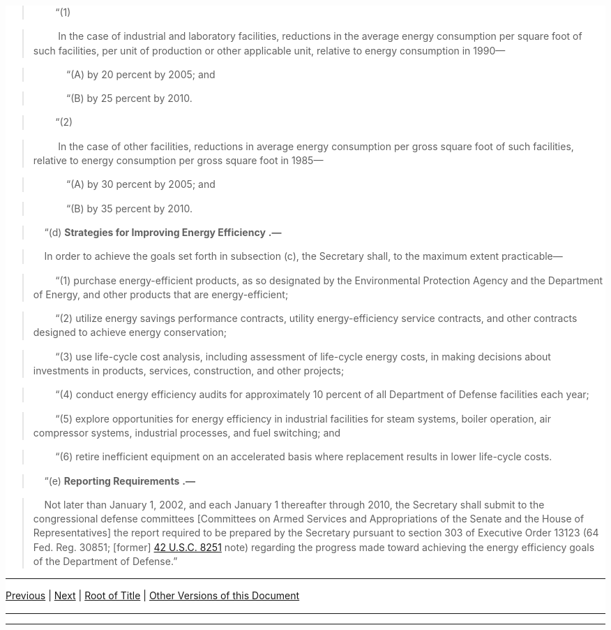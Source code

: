 >         “(1)

>          In the case of industrial and laboratory facilities, reductions in the average energy consumption per square foot of such facilities, per unit of production or other applicable unit, relative to energy consumption in 1990—

>             “(A) by 20 percent by 2005; and

>             “(B) by 25 percent by 2010.

>         “(2)

>          In the case of other facilities, reductions in average energy consumption per gross square foot of such facilities, relative to energy consumption per gross square foot in 1985—

>             “(A) by 30 percent by 2005; and

>             “(B) by 35 percent by 2010.

>     “(d)  __Strategies for Improving Energy Efficiency__  __.—__ 

>     In order to achieve the goals set forth in subsection (c), the Secretary shall, to the maximum extent practicable—

>         “(1) purchase energy-efficient products, as so designated by the Environmental Protection Agency and the Department of Energy, and other products that are energy-efficient;

>         “(2) utilize energy savings performance contracts, utility energy-efficiency service contracts, and other contracts designed to achieve energy conservation;

>         “(3) use life-cycle cost analysis, including assessment of life-cycle energy costs, in making decisions about investments in products, services, construction, and other projects;

>         “(4) conduct energy efficiency audits for approximately 10 percent of all Department of Defense facilities each year;

>         “(5) explore opportunities for energy efficiency in industrial facilities for steam systems, boiler operation, air compressor systems, industrial processes, and fuel switching; and

>         “(6) retire inefficient equipment on an accelerated basis where replacement results in lower life-cycle costs.

>     “(e)  __Reporting Requirements__  __.—__ 

>     Not later than January 1, 2002, and each January 1 thereafter through 2010, the Secretary shall submit to the congressional defense committees \[Committees on Armed Services and Appropriations of the Senate and the House of Representatives\] the report required to be prepared by the Secretary pursuant to section 303 of Executive Order 13123 (64 Fed. Reg. 30851; \[former\] [42 U.S.C. 8251][/us/usc/t42/s8251] note) regarding the progress made toward achieving the energy efficiency goals of the Department of Defense.”

----------

[Previous](./../../../../../../..//us/usc/t10/stA/ptIV/ch173/schI/m__us_usc_t10_stA_ptIV_ch173_schI.md) | [Next](./../../../../../../..//us/usc/t10/stA/ptIV/ch173/schI/m__us_usc_t10_s2912.md) | [Root of Title](./../../../../../../../) | [Other Versions of this Document](https://publicdocs.github.io/go/links?ns=uslm&ref=%2Fus%2Fusc%2Ft10%2Fs2911)

----------
----------


[/us/usc/t31/s1105]: https://publicdocs.github.io/go/links?ns=uslm&ref=%2Fus%2Fusc%2Ft31%2Fs1105
[/us/usc/t31/s1105/a]: https://publicdocs.github.io/go/links?ns=uslm&ref=%2Fus%2Fusc%2Ft31%2Fs1105%2Fa
[/us/usc/t10/s2915/e/2]: https://publicdocs.github.io/go/links?ns=uslm&ref=%2Fus%2Fusc%2Ft10%2Fs2915%2Fe%2F2
[/us/usc/t31/s1105/a]: https://publicdocs.github.io/go/links?ns=uslm&ref=%2Fus%2Fusc%2Ft31%2Fs1105%2Fa
[/us/pl/109/364/dB/tXXVIII]: https://publicdocs.github.io/go/links?ns=uslm&ref=%2Fus%2Fpl%2F109%2F364%2FdB%2FtXXVIII
[/us/stat/120/2489]: https://publicdocs.github.io/go/links?ns=uslm&ref=%2Fus%2Fstat%2F120%2F2489
[/us/pl/111/84/dB/tXXVIII]: https://publicdocs.github.io/go/links?ns=uslm&ref=%2Fus%2Fpl%2F111%2F84%2FdB%2FtXXVIII
[/us/stat/123/2680]: https://publicdocs.github.io/go/links?ns=uslm&ref=%2Fus%2Fstat%2F123%2F2680
[/us/pl/111/383/dB/tXXVIII]: https://publicdocs.github.io/go/links?ns=uslm&ref=%2Fus%2Fpl%2F111%2F383%2FdB%2FtXXVIII
[/us/stat/124/4467]: https://publicdocs.github.io/go/links?ns=uslm&ref=%2Fus%2Fstat%2F124%2F4467
[/us/pl/112/81/dB/tXXVIII]: https://publicdocs.github.io/go/links?ns=uslm&ref=%2Fus%2Fpl%2F112%2F81%2FdB%2FtXXVIII
[/us/stat/125/1691]: https://publicdocs.github.io/go/links?ns=uslm&ref=%2Fus%2Fstat%2F125%2F1691
[/us/pl/111/383]: https://publicdocs.github.io/go/links?ns=uslm&ref=%2Fus%2Fpl%2F111%2F383
[/us/pl/111/383]: https://publicdocs.github.io/go/links?ns=uslm&ref=%2Fus%2Fpl%2F111%2F383
[/us/pl/111/383]: https://publicdocs.github.io/go/links?ns=uslm&ref=%2Fus%2Fpl%2F111%2F383
[/us/pl/112/81]: https://publicdocs.github.io/go/links?ns=uslm&ref=%2Fus%2Fpl%2F112%2F81
[/us/pl/111/383]: https://publicdocs.github.io/go/links?ns=uslm&ref=%2Fus%2Fpl%2F111%2F383
[/us/pl/111/383]: https://publicdocs.github.io/go/links?ns=uslm&ref=%2Fus%2Fpl%2F111%2F383
[/us/pl/112/81]: https://publicdocs.github.io/go/links?ns=uslm&ref=%2Fus%2Fpl%2F112%2F81
[/us/pl/112/81]: https://publicdocs.github.io/go/links?ns=uslm&ref=%2Fus%2Fpl%2F112%2F81
[/us/pl/112/81]: https://publicdocs.github.io/go/links?ns=uslm&ref=%2Fus%2Fpl%2F112%2F81
[/us/pl/112/81]: https://publicdocs.github.io/go/links?ns=uslm&ref=%2Fus%2Fpl%2F112%2F81
[/us/pl/112/81]: https://publicdocs.github.io/go/links?ns=uslm&ref=%2Fus%2Fpl%2F112%2F81
[/us/pl/111/84]: https://publicdocs.github.io/go/links?ns=uslm&ref=%2Fus%2Fpl%2F111%2F84
[/us/pl/111/84]: https://publicdocs.github.io/go/links?ns=uslm&ref=%2Fus%2Fpl%2F111%2F84
[/us/usc/t42/s15852/b]: https://publicdocs.github.io/go/links?ns=uslm&ref=%2Fus%2Fusc%2Ft42%2Fs15852%2Fb
[/us/pl/109/364]: https://publicdocs.github.io/go/links?ns=uslm&ref=%2Fus%2Fpl%2F109%2F364
[/us/pl/113/291/dA/tIII]: https://publicdocs.github.io/go/links?ns=uslm&ref=%2Fus%2Fpl%2F113%2F291%2FdA%2FtIII
[/us/stat/128/3338]: https://publicdocs.github.io/go/links?ns=uslm&ref=%2Fus%2Fstat%2F128%2F3338
[/us/pl/112/239/dB/tXXVIII]: https://publicdocs.github.io/go/links?ns=uslm&ref=%2Fus%2Fpl%2F112%2F239%2FdB%2FtXXVIII
[/us/stat/126/2153]: https://publicdocs.github.io/go/links?ns=uslm&ref=%2Fus%2Fstat%2F126%2F2153
[/us/pl/113/291/dA/tIX]: https://publicdocs.github.io/go/links?ns=uslm&ref=%2Fus%2Fpl%2F113%2F291%2FdA%2FtIX
[/us/stat/128/3469]: https://publicdocs.github.io/go/links?ns=uslm&ref=%2Fus%2Fstat%2F128%2F3469
[/us/pl/112/81/dA/tIII]: https://publicdocs.github.io/go/links?ns=uslm&ref=%2Fus%2Fpl%2F112%2F81%2FdA%2FtIII
[/us/stat/125/1357]: https://publicdocs.github.io/go/links?ns=uslm&ref=%2Fus%2Fstat%2F125%2F1357
[/us/usc/t10/s2911]: https://publicdocs.github.io/go/links?ns=uslm&ref=%2Fus%2Fusc%2Ft10%2Fs2911
[/us/usc/t10/s2925/b]: https://publicdocs.github.io/go/links?ns=uslm&ref=%2Fus%2Fusc%2Ft10%2Fs2925%2Fb
[/us/usc/t10/s101/a/13]: https://publicdocs.github.io/go/links?ns=uslm&ref=%2Fus%2Fusc%2Ft10%2Fs101%2Fa%2F13
[/us/pl/112/81/dB/tXXVIII]: https://publicdocs.github.io/go/links?ns=uslm&ref=%2Fus%2Fpl%2F112%2F81%2FdB%2FtXXVIII
[/us/stat/125/1691]: https://publicdocs.github.io/go/links?ns=uslm&ref=%2Fus%2Fstat%2F125%2F1691
[/us/usc/t10/s2924]: https://publicdocs.github.io/go/links?ns=uslm&ref=%2Fus%2Fusc%2Ft10%2Fs2924
[/us/pl/112/81/dB/tXXVIII]: https://publicdocs.github.io/go/links?ns=uslm&ref=%2Fus%2Fpl%2F112%2F81%2FdB%2FtXXVIII
[/us/stat/125/1692]: https://publicdocs.github.io/go/links?ns=uslm&ref=%2Fus%2Fstat%2F125%2F1692
[/us/pl/112/81/dB/tXXVIII]: https://publicdocs.github.io/go/links?ns=uslm&ref=%2Fus%2Fpl%2F112%2F81%2FdB%2FtXXVIII
[/us/stat/125/1694]: https://publicdocs.github.io/go/links?ns=uslm&ref=%2Fus%2Fstat%2F125%2F1694
[/us/pl/112/81/dB/tXXVIII]: https://publicdocs.github.io/go/links?ns=uslm&ref=%2Fus%2Fpl%2F112%2F81%2FdB%2FtXXVIII
[/us/stat/125/1694]: https://publicdocs.github.io/go/links?ns=uslm&ref=%2Fus%2Fstat%2F125%2F1694
[/us/pl/111/383/dA/tII]: https://publicdocs.github.io/go/links?ns=uslm&ref=%2Fus%2Fpl%2F111%2F383%2FdA%2FtII
[/us/stat/124/4176]: https://publicdocs.github.io/go/links?ns=uslm&ref=%2Fus%2Fstat%2F124%2F4176
[/us/usc/t42/s15801]: https://publicdocs.github.io/go/links?ns=uslm&ref=%2Fus%2Fusc%2Ft42%2Fs15801
[/us/usc/t50/s2471]: https://publicdocs.github.io/go/links?ns=uslm&ref=%2Fus%2Fusc%2Ft50%2Fs2471
[/us/pl/111/84/dA/tIII]: https://publicdocs.github.io/go/links?ns=uslm&ref=%2Fus%2Fpl%2F111%2F84%2FdA%2FtIII
[/us/stat/123/2259]: https://publicdocs.github.io/go/links?ns=uslm&ref=%2Fus%2Fstat%2F123%2F2259
[/us/pl/110/417]: https://publicdocs.github.io/go/links?ns=uslm&ref=%2Fus%2Fpl%2F110%2F417
[/us/stat/122/4420]: https://publicdocs.github.io/go/links?ns=uslm&ref=%2Fus%2Fstat%2F122%2F4420
[/us/pl/111/383/dA/tX]: https://publicdocs.github.io/go/links?ns=uslm&ref=%2Fus%2Fpl%2F111%2F383%2FdA%2FtX
[/us/stat/124/4374]: https://publicdocs.github.io/go/links?ns=uslm&ref=%2Fus%2Fstat%2F124%2F4374
[/us/pl/110/417]: https://publicdocs.github.io/go/links?ns=uslm&ref=%2Fus%2Fpl%2F110%2F417
[/us/stat/122/4422]: https://publicdocs.github.io/go/links?ns=uslm&ref=%2Fus%2Fstat%2F122%2F4422
[/us/pl/114/92/dA/tX]: https://publicdocs.github.io/go/links?ns=uslm&ref=%2Fus%2Fpl%2F114%2F92%2FdA%2FtX
[/us/stat/129/999]: https://publicdocs.github.io/go/links?ns=uslm&ref=%2Fus%2Fstat%2F129%2F999
[/us/pl/110/181/dB/tXXVIII]: https://publicdocs.github.io/go/links?ns=uslm&ref=%2Fus%2Fpl%2F110%2F181%2FdB%2FtXXVIII
[/us/stat/122/560]: https://publicdocs.github.io/go/links?ns=uslm&ref=%2Fus%2Fstat%2F122%2F560
[/us/usc/t42/s6294a]: https://publicdocs.github.io/go/links?ns=uslm&ref=%2Fus%2Fusc%2Ft42%2Fs6294a
[/us/usc/t10/s2802]: https://publicdocs.github.io/go/links?ns=uslm&ref=%2Fus%2Fusc%2Ft10%2Fs2802
[/us/pl/110/181/dB/tXXVIII]: https://publicdocs.github.io/go/links?ns=uslm&ref=%2Fus%2Fpl%2F110%2F181%2FdB%2FtXXVIII
[/us/stat/122/561]: https://publicdocs.github.io/go/links?ns=uslm&ref=%2Fus%2Fstat%2F122%2F561
[/us/pl/113/66/dA/tX]: https://publicdocs.github.io/go/links?ns=uslm&ref=%2Fus%2Fpl%2F113%2F66%2FdA%2FtX
[/us/stat/127/872]: https://publicdocs.github.io/go/links?ns=uslm&ref=%2Fus%2Fstat%2F127%2F872
[/us/pl/109/364/dA/tIII]: https://publicdocs.github.io/go/links?ns=uslm&ref=%2Fus%2Fpl%2F109%2F364%2FdA%2FtIII
[/us/stat/120/2164]: https://publicdocs.github.io/go/links?ns=uslm&ref=%2Fus%2Fstat%2F120%2F2164
[/us/pl/109/364/dA/tIII]: https://publicdocs.github.io/go/links?ns=uslm&ref=%2Fus%2Fpl%2F109%2F364%2FdA%2FtIII
[/us/stat/120/2164]: https://publicdocs.github.io/go/links?ns=uslm&ref=%2Fus%2Fstat%2F120%2F2164
[/us/pl/107/107/dA/tIII]: https://publicdocs.github.io/go/links?ns=uslm&ref=%2Fus%2Fpl%2F107%2F107%2FdA%2FtIII
[/us/stat/115/1054]: https://publicdocs.github.io/go/links?ns=uslm&ref=%2Fus%2Fstat%2F115%2F1054
[/us/usc/t42/s8251]: https://publicdocs.github.io/go/links?ns=uslm&ref=%2Fus%2Fusc%2Ft42%2Fs8251